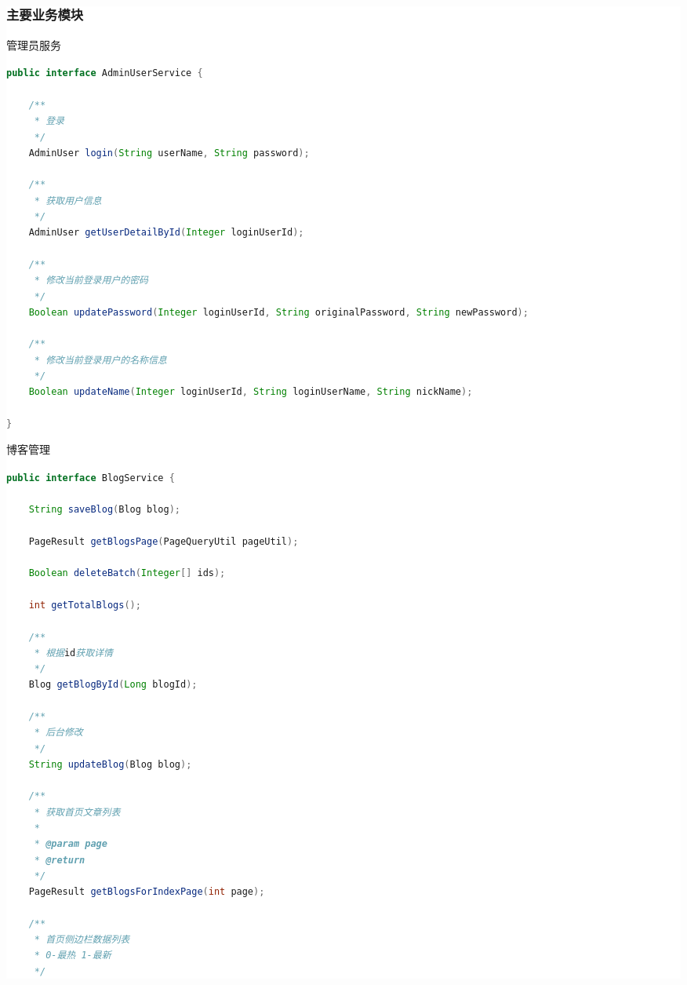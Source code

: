 ### 主要业务模块

管理员服务

```java
public interface AdminUserService {

    /**
     * 登录
     */
    AdminUser login(String userName, String password);

    /**
     * 获取用户信息
     */
    AdminUser getUserDetailById(Integer loginUserId);

    /**
     * 修改当前登录用户的密码
     */
    Boolean updatePassword(Integer loginUserId, String originalPassword, String newPassword);

    /**
     * 修改当前登录用户的名称信息
     */
    Boolean updateName(Integer loginUserId, String loginUserName, String nickName);

}
```

博客管理

```java
public interface BlogService {

    String saveBlog(Blog blog);

    PageResult getBlogsPage(PageQueryUtil pageUtil);

    Boolean deleteBatch(Integer[] ids);

    int getTotalBlogs();

    /**
     * 根据id获取详情
     */
    Blog getBlogById(Long blogId);

    /**
     * 后台修改
     */
    String updateBlog(Blog blog);

    /**
     * 获取首页文章列表
     *
     * @param page
     * @return
     */
    PageResult getBlogsForIndexPage(int page);

    /**
     * 首页侧边栏数据列表
     * 0-最热 1-最新
     */
```